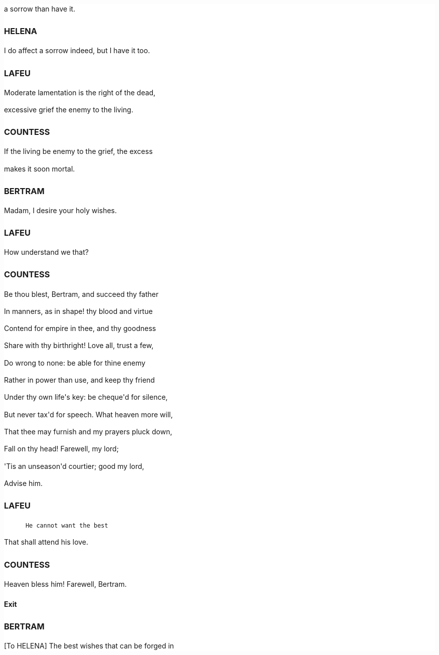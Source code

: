 a sorrow than have it.

### HELENA
I do affect a sorrow indeed, but I have it too.

### LAFEU
Moderate lamentation is the right of the dead,

excessive grief the enemy to the living.

### COUNTESS
If the living be enemy to the grief, the excess

makes it soon mortal.

### BERTRAM
Madam, I desire your holy wishes.

### LAFEU
How understand we that?

### COUNTESS
Be thou blest, Bertram, and succeed thy father

In manners, as in shape! thy blood and virtue

Contend for empire in thee, and thy goodness

Share with thy birthright! Love all, trust a few,

Do wrong to none: be able for thine enemy

Rather in power than use, and keep thy friend

Under thy own life's key: be cheque'd for silence,

But never tax'd for speech. What heaven more will,

That thee may furnish and my prayers pluck down,

Fall on thy head! Farewell, my lord;

'Tis an unseason'd courtier; good my lord,

Advise him.

### LAFEU
          He cannot want the best

That shall attend his love.

### COUNTESS
Heaven bless him! Farewell, Bertram.

#### Exit
### BERTRAM
[To HELENA]  The best wishes that can be forged in
